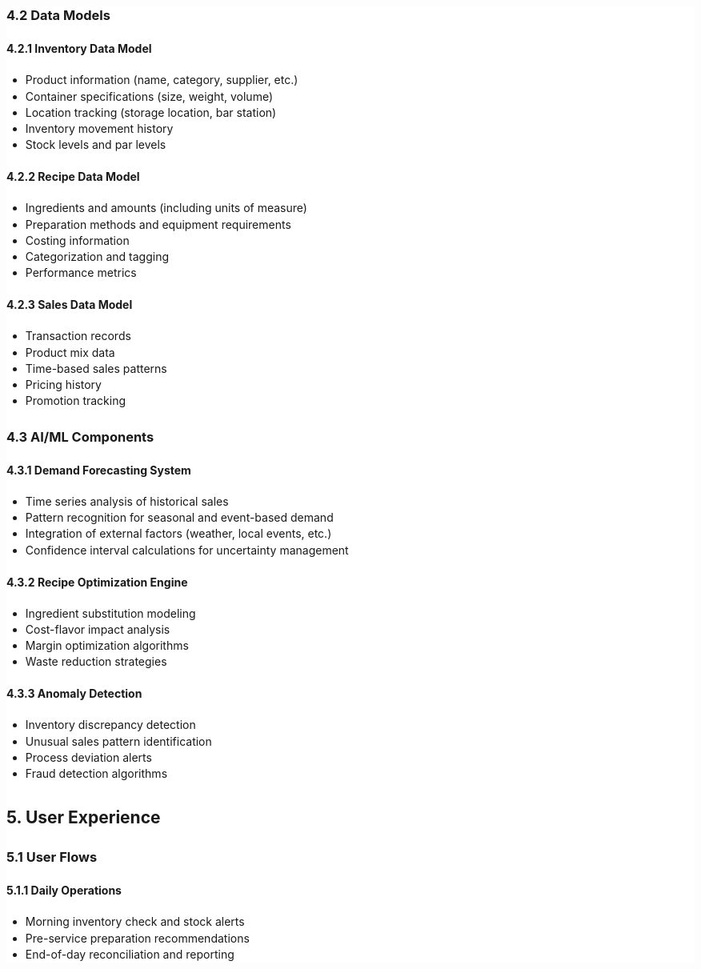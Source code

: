 ### 4.2 Data Models

#### 4.2.1 Inventory Data Model
- Product information (name, category, supplier, etc.)
- Container specifications (size, weight, volume)
- Location tracking (storage location, bar station)
- Inventory movement history
- Stock levels and par levels

#### 4.2.2 Recipe Data Model
- Ingredients and amounts (including units of measure)
- Preparation methods and equipment requirements
- Costing information
- Categorization and tagging
- Performance metrics

#### 4.2.3 Sales Data Model
- Transaction records
- Product mix data
- Time-based sales patterns
- Pricing history
- Promotion tracking

### 4.3 AI/ML Components

#### 4.3.1 Demand Forecasting System
- Time series analysis of historical sales
- Pattern recognition for seasonal and event-based demand
- Integration of external factors (weather, local events, etc.)
- Confidence interval calculations for uncertainty management

#### 4.3.2 Recipe Optimization Engine
- Ingredient substitution modeling
- Cost-flavor impact analysis
- Margin optimization algorithms
- Waste reduction strategies

#### 4.3.3 Anomaly Detection
- Inventory discrepancy detection
- Unusual sales pattern identification
- Process deviation alerts
- Fraud detection algorithms

## 5. User Experience

### 5.1 User Flows

#### 5.1.1 Daily Operations
- Morning inventory check and stock alerts
- Pre-service preparation recommendations
- End-of-day reconciliation and reporting
